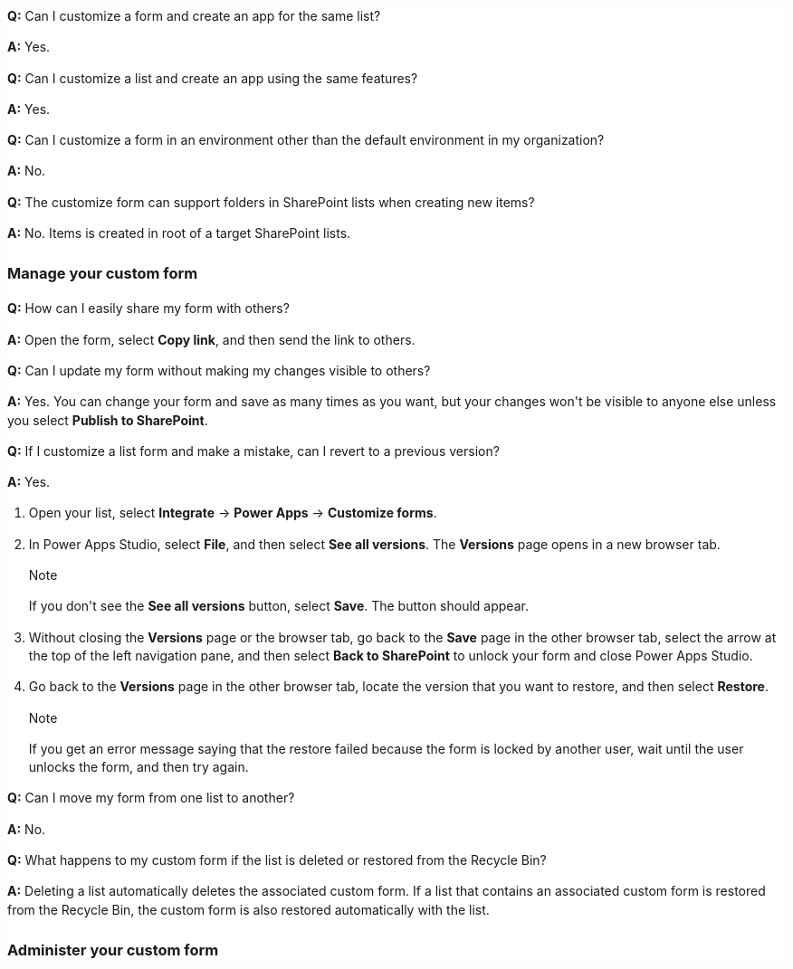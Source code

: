 **Q:** Can I customize a form and create an app for the same list?

**A:** Yes.

**Q:** Can I customize a list and create an app using the same features?

**A:** Yes.

**Q:** Can I customize a form in an environment other than the default environment in my organization?

**A:** No.

**Q:** The customize form can support folders in SharePoint lists when creating new items?

**A:** No. Items is created in root of a target SharePoint lists.

### Manage your custom form

**Q:** How can I easily share my form with others?

**A:** Open the form, select **Copy link**, and then send the link to others.

**Q:** Can I update my form without making my changes visible to others?

**A:** Yes. You can change your form and save as many times as you want, but your changes won't be visible to anyone else unless you select **Publish to SharePoint**.

**Q:** If I customize a list form and make a mistake, can I revert to a previous version?

**A:** Yes.

1. Open your list, select **Integrate** -> **Power Apps** -> **Customize forms**.

1. In Power Apps Studio, select **File**, and then select **See all versions**. The **Versions** page opens in a new browser tab.

    > [!NOTE]
    > If you don't see the **See all versions** button, select **Save**. The button should appear.

1. Without closing the **Versions** page or the browser tab, go back to the **Save** page in the other browser tab, select the arrow at the top of the left navigation pane, and then select **Back to SharePoint** to unlock your form and close Power Apps Studio.

1. Go back to the **Versions** page in the other browser tab, locate the version that you want to restore, and then select **Restore**.

    > [!NOTE]
    > If you get an error message saying that the restore failed because the form is locked by another user, wait until the user unlocks the form, and then try again.

**Q:** Can I move my form from one list to another?

**A:** No.

**Q:** What happens to my custom form if the list is deleted or restored from the Recycle Bin?

**A:** Deleting a list automatically deletes the associated custom form. If a list that contains an associated custom form is restored from the Recycle Bin, the custom form is also restored automatically with the list.

### Administer your custom form
